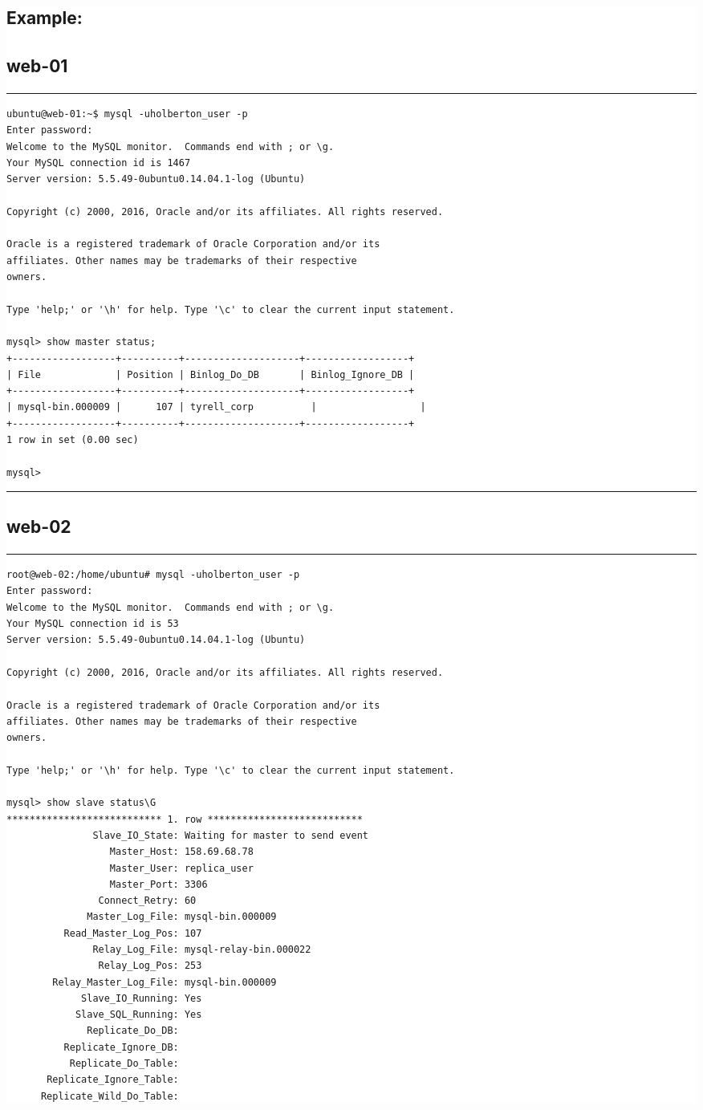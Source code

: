 Example:
--------------------------
## web-01
----------------------------
	ubuntu@web-01:~$ mysql -uholberton_user -p
	Enter password: 
	Welcome to the MySQL monitor.  Commands end with ; or \g.
	Your MySQL connection id is 1467
	Server version: 5.5.49-0ubuntu0.14.04.1-log (Ubuntu)

	Copyright (c) 2000, 2016, Oracle and/or its affiliates. All rights reserved.

	Oracle is a registered trademark of Oracle Corporation and/or its
	affiliates. Other names may be trademarks of their respective
	owners.

	Type 'help;' or '\h' for help. Type '\c' to clear the current input statement.

	mysql> show master status;
	+------------------+----------+--------------------+------------------+
	| File             | Position | Binlog_Do_DB       | Binlog_Ignore_DB |
	+------------------+----------+--------------------+------------------+
	| mysql-bin.000009 |      107 | tyrell_corp          |                  |
	+------------------+----------+--------------------+------------------+
	1 row in set (0.00 sec)

	mysql> 
----------------------------------

## web-02
----------------------------
	root@web-02:/home/ubuntu# mysql -uholberton_user -p
	Enter password: 
	Welcome to the MySQL monitor.  Commands end with ; or \g.
	Your MySQL connection id is 53
	Server version: 5.5.49-0ubuntu0.14.04.1-log (Ubuntu)

	Copyright (c) 2000, 2016, Oracle and/or its affiliates. All rights reserved.

	Oracle is a registered trademark of Oracle Corporation and/or its
	affiliates. Other names may be trademarks of their respective
	owners.

	Type 'help;' or '\h' for help. Type '\c' to clear the current input statement.

	mysql> show slave status\G
	*************************** 1. row ***************************
	               Slave_IO_State: Waiting for master to send event
	                  Master_Host: 158.69.68.78
	                  Master_User: replica_user
	                  Master_Port: 3306
	                Connect_Retry: 60
	              Master_Log_File: mysql-bin.000009
	          Read_Master_Log_Pos: 107
	               Relay_Log_File: mysql-relay-bin.000022
	                Relay_Log_Pos: 253
	        Relay_Master_Log_File: mysql-bin.000009
	             Slave_IO_Running: Yes
	            Slave_SQL_Running: Yes
	              Replicate_Do_DB: 
	          Replicate_Ignore_DB: 
	           Replicate_Do_Table: 
	       Replicate_Ignore_Table: 
	      Replicate_Wild_Do_Table: 